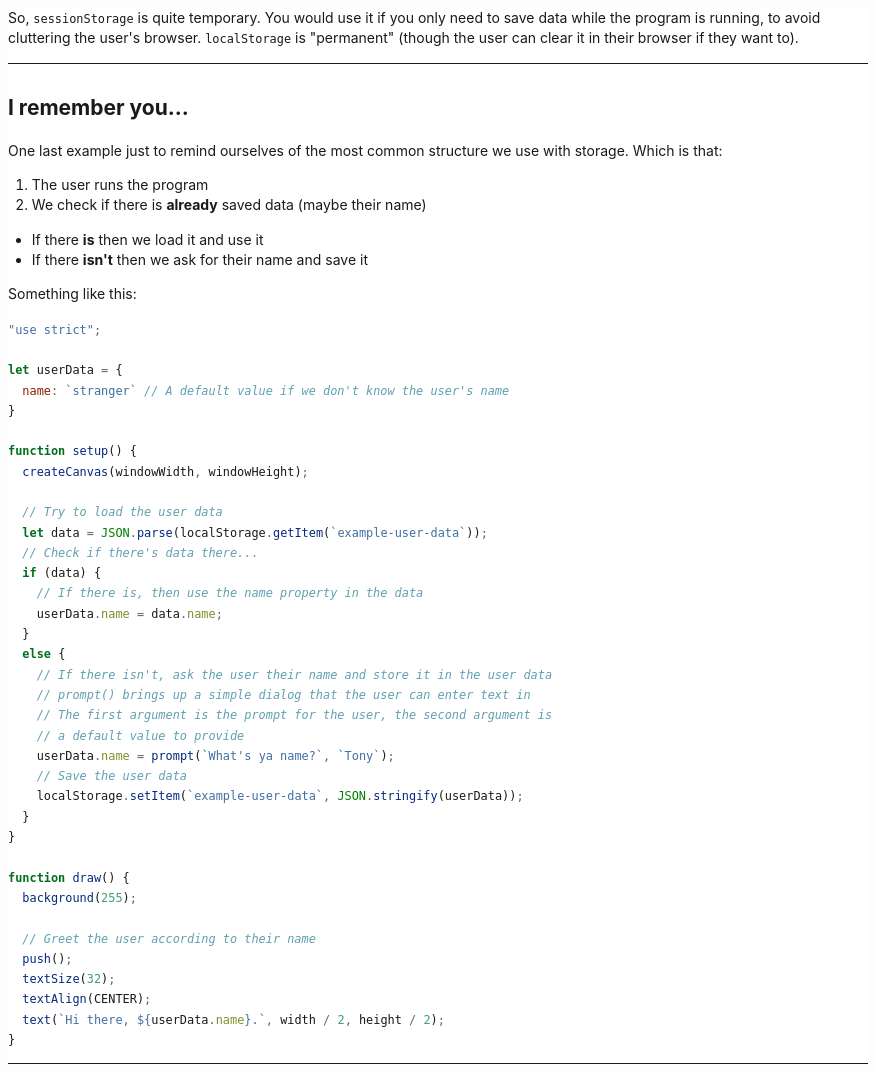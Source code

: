 So, `sessionStorage` is quite temporary. You would use it if you only need to save data while the program is running, to avoid cluttering the user's browser. `localStorage` is "permanent" (though the user can clear it in their browser if they want to).

---

## I remember you...

One last example just to remind ourselves of the most common structure we use with storage. Which is that:

1. The user runs the program
2. We check if there is **already** saved data (maybe their name)
  * If there **is** then we load it and use it
  * If there **isn't** then we ask for their name and save it

Something like this:

```javascript
"use strict";

let userData = {
  name: `stranger` // A default value if we don't know the user's name
}

function setup() {
  createCanvas(windowWidth, windowHeight);

  // Try to load the user data
  let data = JSON.parse(localStorage.getItem(`example-user-data`));
  // Check if there's data there...
  if (data) {
    // If there is, then use the name property in the data
    userData.name = data.name;
  }
  else {
    // If there isn't, ask the user their name and store it in the user data
    // prompt() brings up a simple dialog that the user can enter text in
    // The first argument is the prompt for the user, the second argument is
    // a default value to provide
    userData.name = prompt(`What's ya name?`, `Tony`);
    // Save the user data
    localStorage.setItem(`example-user-data`, JSON.stringify(userData));
  }
}

function draw() {
  background(255);

  // Greet the user according to their name
  push();
  textSize(32);
  textAlign(CENTER);
  text(`Hi there, ${userData.name}.`, width / 2, height / 2);
}
```

---